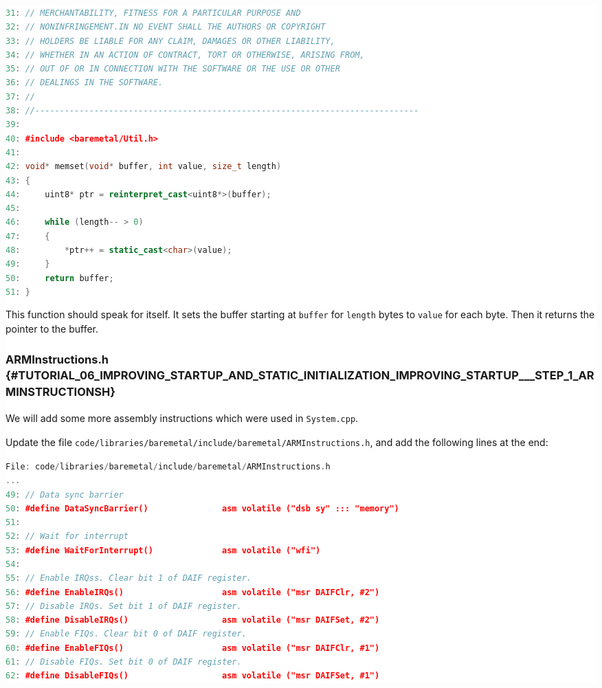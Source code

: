```cpp
31: // MERCHANTABILITY, FITNESS FOR A PARTICULAR PURPOSE AND
32: // NONINFRINGEMENT.IN NO EVENT SHALL THE AUTHORS OR COPYRIGHT
33: // HOLDERS BE LIABLE FOR ANY CLAIM, DAMAGES OR OTHER LIABILITY,
34: // WHETHER IN AN ACTION OF CONTRACT, TORT OR OTHERWISE, ARISING FROM,
35: // OUT OF OR IN CONNECTION WITH THE SOFTWARE OR THE USE OR OTHER
36: // DEALINGS IN THE SOFTWARE.
37: //
38: //------------------------------------------------------------------------------
39:
40: #include <baremetal/Util.h>
41:
42: void* memset(void* buffer, int value, size_t length)
43: {
44:     uint8* ptr = reinterpret_cast<uint8*>(buffer);
45:
46:     while (length-- > 0)
47:     {
48:         *ptr++ = static_cast<char>(value);
49:     }
50:     return buffer;
51: }
```

This function should speak for itself. It sets the buffer starting at `buffer` for `length` bytes to `value` for each byte.
Then it returns the pointer to the buffer.

### ARMInstructions.h {#TUTORIAL_06_IMPROVING_STARTUP_AND_STATIC_INITIALIZATION_IMPROVING_STARTUP___STEP_1_ARMINSTRUCTIONSH}

We will add some more assembly instructions which were used in `System.cpp`.

Update the file `code/libraries/baremetal/include/baremetal/ARMInstructions.h`, and add the following lines at the end:

```cpp
File: code/libraries/baremetal/include/baremetal/ARMInstructions.h
...
49: // Data sync barrier
50: #define DataSyncBarrier()               asm volatile ("dsb sy" ::: "memory")
51:
52: // Wait for interrupt
53: #define WaitForInterrupt()              asm volatile ("wfi")
54:
55: // Enable IRQss. Clear bit 1 of DAIF register.
56: #define	EnableIRQs()                    asm volatile ("msr DAIFClr, #2")
57: // Disable IRQs. Set bit 1 of DAIF register.
58: #define	DisableIRQs()                   asm volatile ("msr DAIFSet, #2")
59: // Enable FIQs. Clear bit 0 of DAIF register.
60: #define	EnableFIQs()                    asm volatile ("msr DAIFClr, #1")
61: // Disable FIQs. Set bit 0 of DAIF register.
62: #define	DisableFIQs()                   asm volatile ("msr DAIFSet, #1")
```
